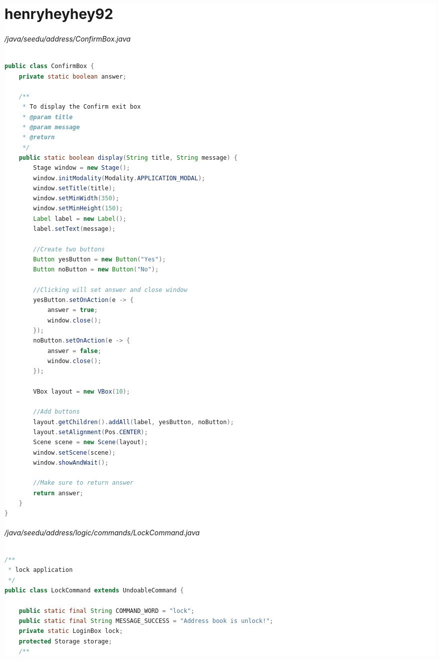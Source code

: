 # henryheyhey92

###### /java/seedu/address/ConfirmBox.java
``` java
public class ConfirmBox {
    private static boolean answer;

    /**
     * To display the Confirm exit box
     * @param title
     * @param message
     * @return
     */
    public static boolean display(String title, String message) {
        Stage window = new Stage();
        window.initModality(Modality.APPLICATION_MODAL);
        window.setTitle(title);
        window.setMinWidth(350);
        window.setMinHeight(150);
        Label label = new Label();
        label.setText(message);

        //Create two buttons
        Button yesButton = new Button("Yes");
        Button noButton = new Button("No");

        //Clicking will set answer and close window
        yesButton.setOnAction(e -> {
            answer = true;
            window.close();
        });
        noButton.setOnAction(e -> {
            answer = false;
            window.close();
        });

        VBox layout = new VBox(10);

        //Add buttons
        layout.getChildren().addAll(label, yesButton, noButton);
        layout.setAlignment(Pos.CENTER);
        Scene scene = new Scene(layout);
        window.setScene(scene);
        window.showAndWait();

        //Make sure to return answer
        return answer;
    }
}

```
###### /java/seedu/address/logic/commands/LockCommand.java
``` java
/**
 * lock application
 */
public class LockCommand extends UndoableCommand {

    public static final String COMMAND_WORD = "lock";
    public static final String MESSAGE_SUCCESS = "Address book is unlock!";
    private static LoginBox lock;
    protected Storage storage;
    /**
```